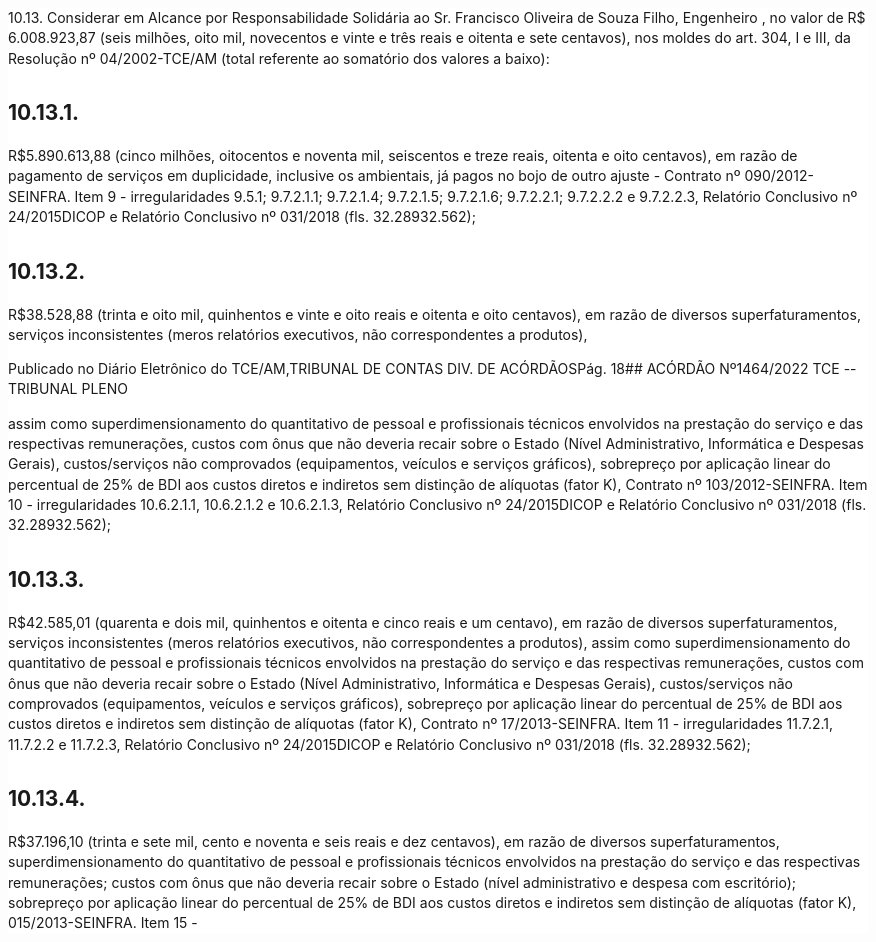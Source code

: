 10.13.  Considerar em  Alcance por Responsabilidade Solidária ao Sr. Francisco  Oliveira  de  Souza  Filho,  Engenheiro ,  no  valor  de R$ 6.008.923,87 (seis milhões, oito mil, novecentos e vinte e três reais e oitenta e sete centavos), nos moldes do art. 304, I e III, da Resolução nº  04/2002-TCE/AM (total referente  ao  somatório  dos  valores  a baixo):

## 10.13.1.

R$5.890.613,88 (cinco milhões, oitocentos e noventa mil, seiscentos  e  treze  reais,  oitenta  e  oito  centavos),   em razão de pagamento de serviços em duplicidade, inclusive os ambientais, já pagos no bojo de outro ajuste - Contrato nº 090/2012-SEINFRA.  Item  9  -  irregularidades  9.5.1; 9.7.2.1.1; 9.7.2.1.4; 9.7.2.1.5; 9.7.2.1.6; 9.7.2.2.1; 9.7.2.2.2  e  9.7.2.2.3,  Relatório  Conclusivo  nº  24/2015DICOP  e  Relatório  Conclusivo  nº  031/2018  (fls.  32.28932.562);

## 10.13.2.

R$38.528,88 (trinta  e  oito  mil,  quinhentos  e  vinte  e  oito reais  e  oitenta  e  oito  centavos),  em  razão  de  diversos superfaturamentos, serviços inconsistentes (meros relatórios  executivos,  não  correspondentes  a  produtos),

Publicado  no  Diário  Eletrônico do TCE/AM,TRIBUNAL DE CONTAS DIV. DE ACÓRDÃOSPág. 18## ACÓRDÃO Nº1464/2022  TCE --TRIBUNAL PLENO

assim  como  superdimensionamento  do  quantitativo  de pessoal  e  profissionais  técnicos  envolvidos  na  prestação do  serviço  e  das  respectivas  remunerações,  custos  com ônus  que  não  deveria recair sobre  o Estado  (Nível Administrativo, Informática e Despesas Gerais), custos/serviços não comprovados (equipamentos, veículos  e  serviços  gráficos),  sobrepreço  por  aplicação linear do percentual de 25% de BDI aos custos diretos e indiretos sem distinção de alíquotas (fator K), Contrato nº 103/2012-SEINFRA. Item 10  -  irregularidades  10.6.2.1.1, 10.6.2.1.2  e  10.6.2.1.3,  Relatório  Conclusivo  nº  24/2015DICOP  e  Relatório  Conclusivo  nº  031/2018  (fls.  32.28932.562);

## 10.13.3.

R$42.585,01 (quarenta e dois mil, quinhentos e oitenta e cinco reais e um centavo), em razão de diversos superfaturamentos, serviços inconsistentes (meros relatórios  executivos,  não  correspondentes  a  produtos), assim  como  superdimensionamento  do  quantitativo  de pessoal  e  profissionais  técnicos  envolvidos  na  prestação do  serviço  e  das  respectivas  remunerações,  custos  com ônus  que  não  deveria recair sobre  o Estado  (Nível Administrativo, Informática e Despesas Gerais), custos/serviços não comprovados (equipamentos, veículos  e  serviços  gráficos),  sobrepreço  por  aplicação linear do percentual de 25% de BDI aos custos diretos e indiretos sem distinção de alíquotas (fator K), Contrato nº 17/2013-SEINFRA.  Item  11  -  irregularidades  11.7.2.1, 11.7.2.2  e  11.7.2.3, Relatório Conclusivo  nº  24/2015DICOP  e  Relatório  Conclusivo  nº  031/2018  (fls.  32.28932.562);

## 10.13.4.

R$37.196,10 (trinta  e  sete  mil,  cento  e  noventa  e  seis reais e dez centavos), em razão de diversos superfaturamentos, superdimensionamento do quantitativo de pessoal e profissionais técnicos envolvidos na prestação do serviço e das respectivas remunerações; custos com ônus que não deveria recair sobre o Estado (nível administrativo e despesa com escritório); sobrepreço por aplicação linear do percentual de 25% de BDI  aos  custos  diretos  e  indiretos  sem  distinção  de alíquotas (fator K), 015/2013-SEINFRA. Item 15 -
